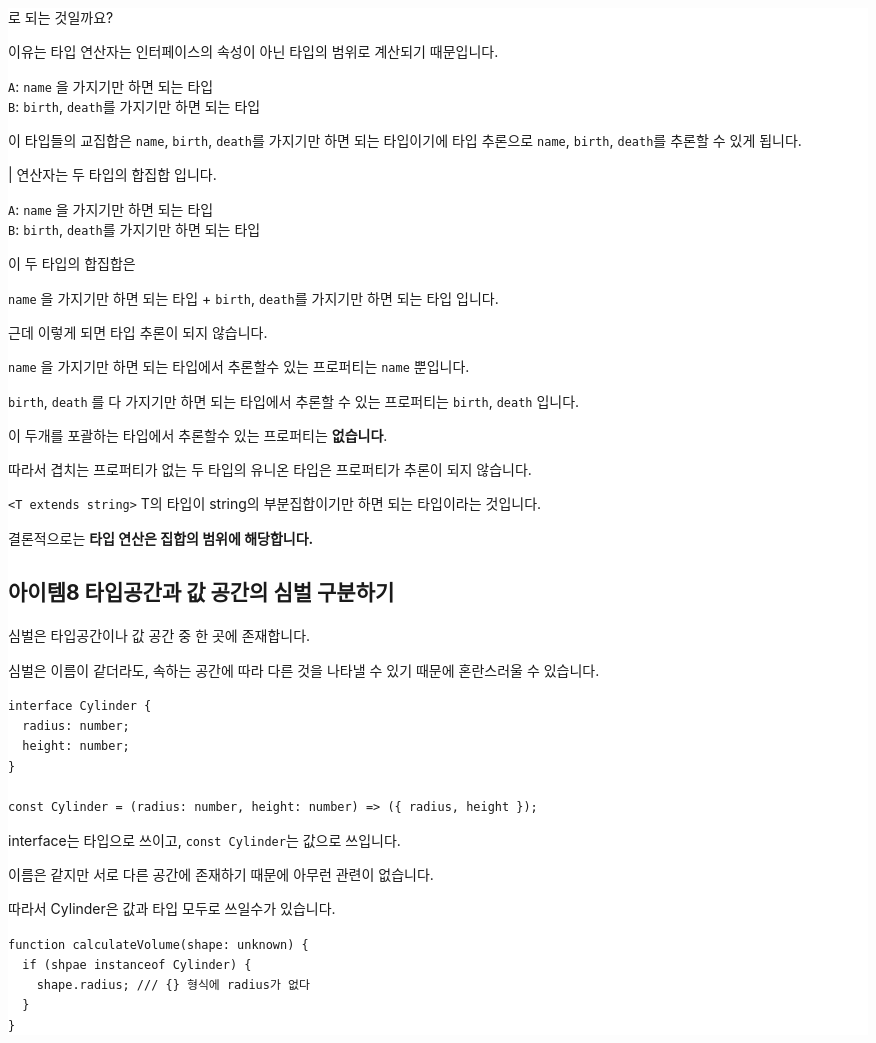 로 되는 것일까요?

이유는 타입 연산자는 인터페이스의 속성이 아닌 타입의 범위로 계산되기 때문입니다.

`A`: `name` 을 가지기만 하면 되는 타입  
`B`: `birth`, `death`를 가지기만 하면 되는 타입

이 타입들의 교집합은
`name`, `birth`, `death`를 가지기만 하면 되는 타입이기에 타입 추론으로
`name`, `birth`, `death`를 추론할 수 있게 됩니다.

| 연산자는 두 타입의 합집합 입니다.

`A`: `name` 을 가지기만 하면 되는 타입  
`B`: `birth`, `death`를 가지기만 하면 되는 타입

이 두 타입의 합집합은

`name` 을 가지기만 하면 되는 타입 + `birth`, `death`를 가지기만 하면 되는 타입 입니다.

근데 이렇게 되면 타입 추론이 되지 않습니다.

`name` 을 가지기만 하면 되는 타입에서 추론할수 있는 프로퍼티는 `name` 뿐입니다.

`birth`, `death` 를 다 가지기만 하면 되는 타입에서 추론할 수 있는 프로퍼티는 `birth`, `death` 입니다.

이 두개를 포괄하는 타입에서 추론할수 있는 프로퍼티는 **없습니다**.

따라서 겹치는 프로퍼티가 없는 두 타입의 유니온 타입은 프로퍼티가 추론이 되지 않습니다.

`<T extends string>` T의 타입이 string의 부분집합이기만 하면 되는 타입이라는 것입니다.

결론적으로는 **타입 연산은 집합의 범위에 해당합니다.**

## 아이템8 타입공간과 값 공간의 심벌 구분하기

심벌은 타입공간이나 값 공간 중 한 곳에 존재합니다.

심벌은 이름이 같더라도, 속하는 공간에 따라 다른 것을 나타낼 수 있기 때문에 혼란스러울 수 있습니다.

```tsx
interface Cylinder {
  radius: number;
  height: number;
}

const Cylinder = (radius: number, height: number) => ({ radius, height });
```

interface는 타입으로 쓰이고,
`const Cylinder`는 값으로 쓰입니다.

이름은 같지만 서로 다른 공간에 존재하기 때문에 아무런 관련이 없습니다.

따라서 Cylinder은 값과 타입 모두로 쓰일수가 있습니다.

```tsx
function calculateVolume(shape: unknown) {
  if (shpae instanceof Cylinder) {
    shape.radius; /// {} 형식에 radius가 없다
  }
}
```
